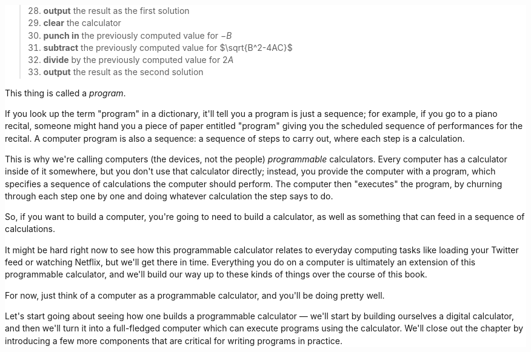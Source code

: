 > 28. **output** the result as the first solution
> 29. **clear** the calculator
> 30. **punch in** the previously computed value for $-B$
> 31. **subtract** the previously computed value for $\sqrt{B^2-4AC}$
> 32. **divide** by the previously computed value for $2A$
> 33. **output** the result as the second solution

This thing is called a *program*.

If you look up the term "program" in a dictionary, it'll tell you a program is just a sequence; for example, if you go to a piano recital, someone might hand you a piece of paper entitled "program" giving you the scheduled sequence of performances for the recital. A computer program is also a sequence: a sequence of steps to carry out, where each step is a calculation.

This is why we're calling computers (the devices, not the people) *programmable* calculators. Every computer has a calculator inside of it somewhere, but you don't use that calculator directly; instead, you provide the computer with a program, which specifies a sequence of calculations the computer should perform. The computer then "executes" the program, by churning through each step one by one and doing whatever calculation the step says to do.

So, if you want to build a computer, you're going to need to build a calculator, as well as something that can feed in a sequence of calculations.

It might be hard right now to see how this programmable calculator relates to everyday computing tasks like loading your Twitter feed or watching Netflix, but we'll get there in time. Everything you do on a computer is ultimately an extension of this programmable calculator, and we'll build our way up to these kinds of things over the course of this book.

For now, just think of a computer as a programmable calculator, and you'll be doing pretty well.

Let's start going about seeing how one builds a programmable calculator &mdash; we'll start by building ourselves a digital calculator, and then we'll turn it into a full-fledged computer which can execute programs using the calculator. We'll close out the chapter by introducing a few more components that are critical for writing programs in practice.